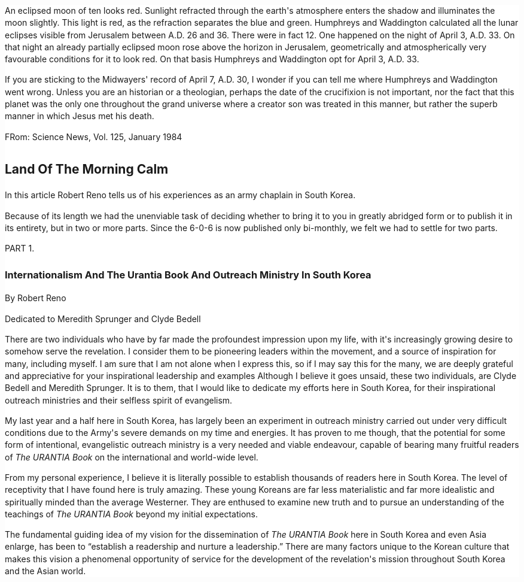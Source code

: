 An eclipsed moon of ten looks red. Sunlight refracted through the earth's atmosphere enters the shadow and illuminates the moon slightly. This light is red, as the refraction separates the blue and green. Humphreys and Waddington calculated all the lunar eclipses visible from Jerusalem between A.D. 26 and 36. There were in fact 12. One happened on the night of April 3, A.D. 33. On that night an already partially eclipsed moon rose above the horizon in Jerusalem, geometrically and atmospherically very favourable conditions for it to look red. On that basis Humphreys and Waddington opt for April 3, A.D. 33.

If you are sticking to the Midwayers' record of April 7, A.D. 30, I wonder if you can tell me where Humphreys and Waddington went wrong. Unless you are an historian or a theologian, perhaps the date of the crucifixion is not important, nor the fact that this planet was the only one throughout the grand universe where a creator son was treated in this manner, but rather the superb manner in which Jesus met his death.

FRom: Science News, Vol. 125, January 1984

## Land Of The Morning Calm

In this article Robert Reno tells us of his experiences as an army chaplain in South Korea.

Because of its length we had the unenviable task of deciding whether to bring it to you in greatly abridged form or to publish it in its entirety, but in two or more parts. Since the 6-0-6 is now published only bi-monthly, we felt we had to settle for two parts.

PART 1.

### Internationalism And The Urantia Book And Outreach Ministry In South Korea

By Robert Reno

Dedicated to Meredith Sprunger and Clyde Bedell

There are two individuals who have by far made the profoundest impression upon my life, with it's increasingly growing desire to somehow serve the revelation. I consider them to be pioneering leaders within the movement, and a source of inspiration for many, including myself. I am sure that I am not alone when I express this, so if I may say this for the many, we are deeply grateful and appreciative for your inspirational leadership and examples Although I believe it goes unsaid, these two individuals, are Clyde Bedell and Meredith Sprunger. It is to them, that I would like to dedicate my efforts here in South Korea, for their inspirational outreach ministries and their selfless spirit of evangelism.

My last year and a half here in South Korea, has largely been an experiment in outreach ministry carried out under very difficult conditions due to the Army's severe demands on my time and energies. It has proven to me though, that the potential for some form of intentional, evangelistic outreach ministry is a very needed and viable endeavour, capable of bearing many fruitful readers of _The URANTIA Book_ on the international and world-wide level.

From my personal experience, I believe it is literally possible to establish thousands of readers here in South Korea. The level of receptivity that I have found here is truly amazing. These young Koreans are far less materialistic and far more idealistic and spiritually minded than the average Westerner. They are enthused to examine new truth and to pursue an understanding of the teachings of _The URANTIA Book_ beyond my initial expectations.

The fundamental guiding idea of my vision for the dissemination of _The URANTIA Book_ here in South Korea and even Asia enlarge, has been to “establish a readership and nurture a leadership.” There are many factors unique to the Korean culture that makes this vision a phenomenal opportunity of service for the development of the revelation's mission throughout South Korea and the Asian world.
